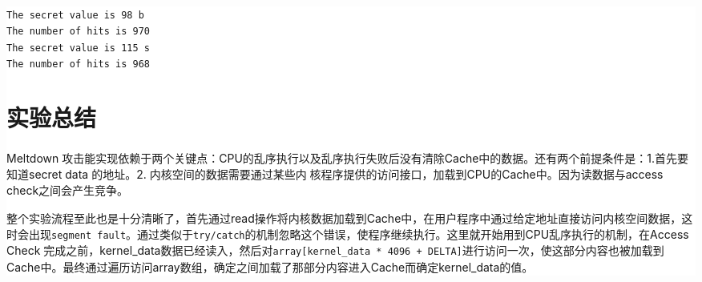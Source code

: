 ```
The secret value is 98 b
The number of hits is 970
The secret value is 115 s
The number of hits is 968
```

# 实验总结
Meltdown 攻击能实现依赖于两个关键点：CPU的乱序执行以及乱序执行失败后没有清除Cache中的数据。还有两个前提条件是：1.首先要知道secret data 的地址。2. 内核空间的数据需要通过某些内
核程序提供的访问接口，加载到CPU的Cache中。因为读数据与access check之间会产生竞争。

整个实验流程至此也是十分清晰了，首先通过read操作将内核数据加载到Cache中，在用户程序中通过给定地址直接访问内核空间数据，这时会出现`segment fault`。通过类似于`try/catch`的机制忽略这个错误，使程序继续执行。这里就开始用到CPU乱序执行的机制，在Access Check 完成之前，kernel_data数据已经读入，然后对`array[kernel_data * 4096 + DELTA]`进行访问一次，使这部分内容也被加载到Cache中。最终通过遍历访问array数组，确定之间加载了那部分内容进入Cache而确定kernel_data的值。